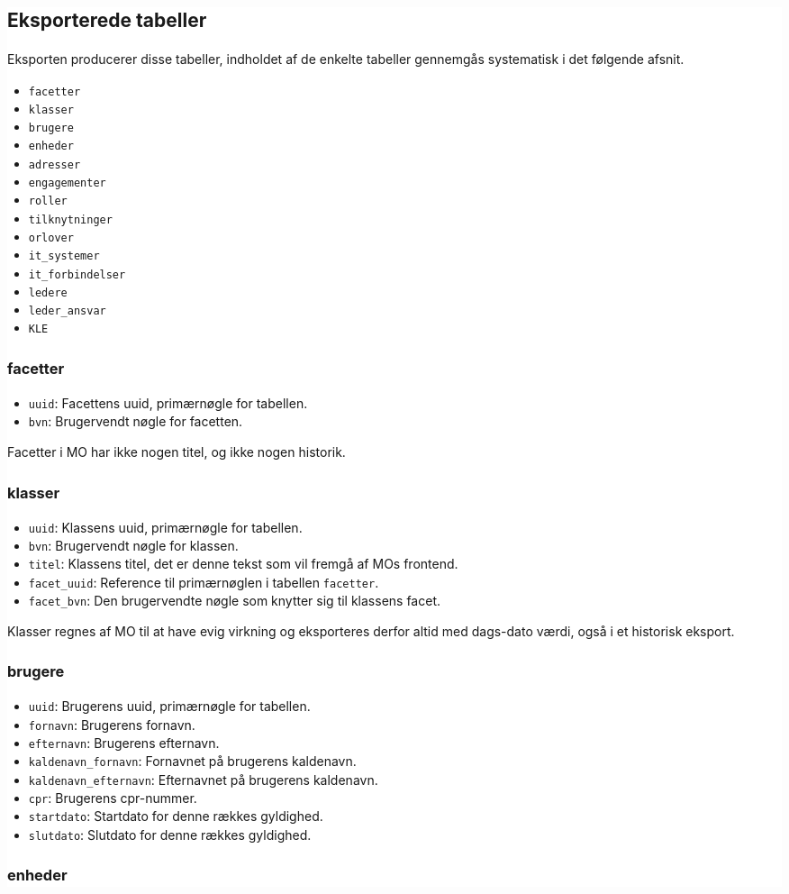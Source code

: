 ## Eksporterede tabeller

Eksporten producerer disse tabeller, indholdet af de enkelte tabeller
gennemgås systematisk i det følgende afsnit.

-   `facetter`
-   `klasser`
-   `brugere`
-   `enheder`
-   `adresser`
-   `engagementer`
-   `roller`
-   `tilknytninger`
-   `orlover`
-   `it_systemer`
-   `it_forbindelser`
-   `ledere`
-   `leder_ansvar`
-   `KLE`

### facetter

-   `uuid`: Facettens uuid, primærnøgle for tabellen.
-   `bvn`: Brugervendt nøgle for facetten.

Facetter i MO har ikke nogen titel, og ikke nogen historik.

### klasser

-   `uuid`: Klassens uuid, primærnøgle for tabellen.
-   `bvn`: Brugervendt nøgle for klassen.
-   `titel`: Klassens titel, det er denne tekst som vil fremgå af MOs
    frontend.
-   `facet_uuid`: Reference til primærnøglen i tabellen `facetter`.
-   `facet_bvn`: Den brugervendte nøgle som knytter sig til klassens
    facet.

Klasser regnes af MO til at have evig virkning og eksporteres derfor
altid med dags-dato værdi, også i et historisk eksport.

### brugere

-   `uuid`: Brugerens uuid, primærnøgle for tabellen.
-   `fornavn`: Brugerens fornavn.
-   `efternavn`: Brugerens efternavn.
-   `kaldenavn_fornavn`: Fornavnet på brugerens kaldenavn.
-   `kaldenavn_efternavn`: Efternavnet på brugerens kaldenavn.
-   `cpr`: Brugerens cpr-nummer.
-   `startdato`: Startdato for denne rækkes gyldighed.
-   `slutdato`: Slutdato for denne rækkes gyldighed.

### enheder
